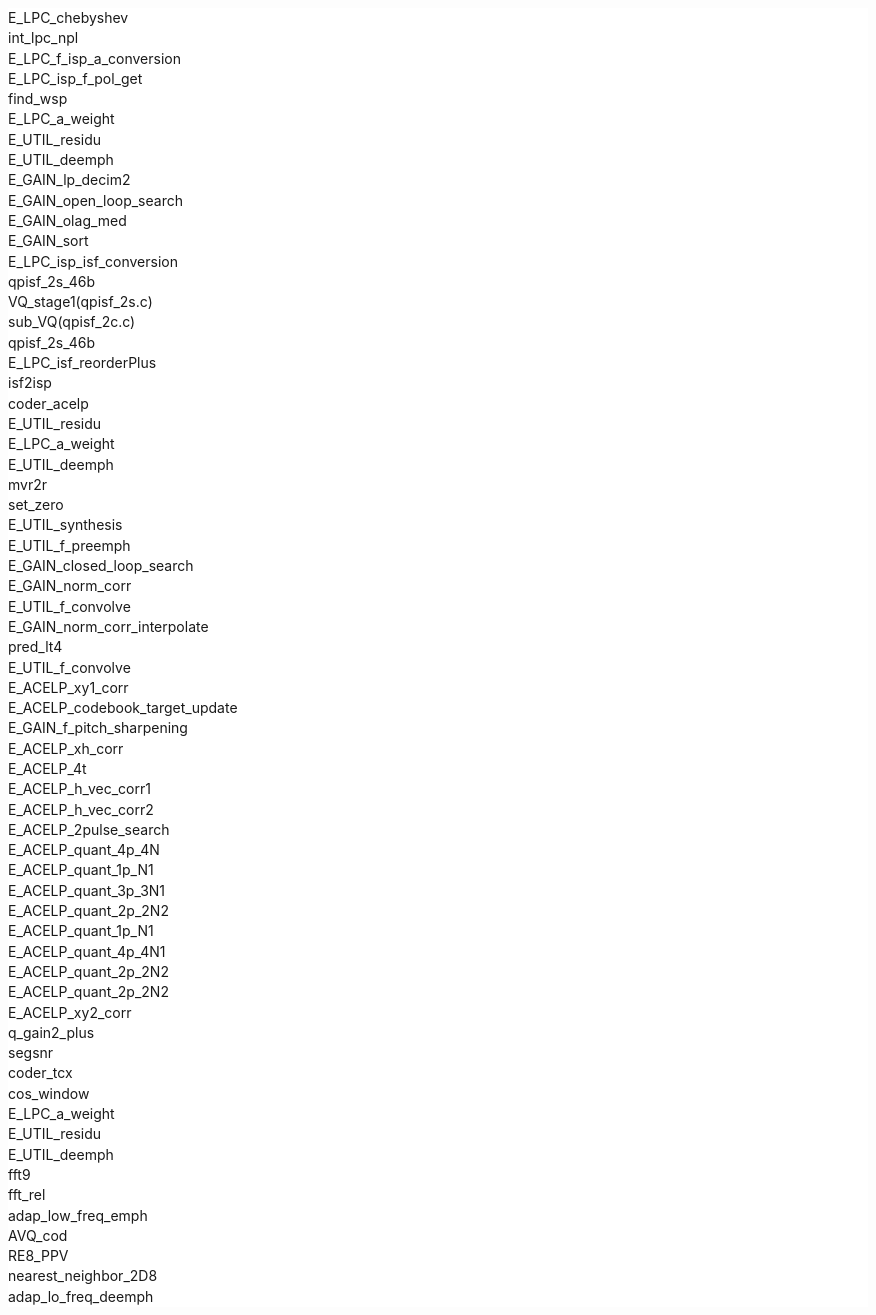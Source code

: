 E_LPC_chebyshev  
int_lpc_npl  
E_LPC_f_isp_a_conversion  
E_LPC_isp_f_pol_get  
find_wsp  
E_LPC_a_weight  
E_UTIL_residu  
E_UTIL_deemph  
E_GAIN_lp_decim2  
E_GAIN_open_loop_search  
E_GAIN_olag_med  
E_GAIN_sort  
E_LPC_isp_isf_conversion  
qpisf_2s_46b  
VQ_stage1(qpisf_2s.c)  
sub_VQ(qpisf_2c.c)  
qpisf_2s_46b  
E_LPC_isf_reorderPlus  
isf2isp  
coder_acelp  
E_UTIL_residu  
E_LPC_a_weight  
E_UTIL_deemph  
mvr2r  
set_zero  
E_UTIL_synthesis  
E_UTIL_f_preemph  
E_GAIN_closed_loop_search  
E_GAIN_norm_corr  
E_UTIL_f_convolve  
E_GAIN_norm_corr_interpolate  
pred_lt4  
E_UTIL_f_convolve  
E_ACELP_xy1_corr  
E_ACELP_codebook_target_update  
E_GAIN_f_pitch_sharpening  
E_ACELP_xh_corr  
E_ACELP_4t  
E_ACELP_h_vec_corr1  
E_ACELP_h_vec_corr2  
E_ACELP_2pulse_search  
E_ACELP_quant_4p_4N  
E_ACELP_quant_1p_N1  
E_ACELP_quant_3p_3N1  
E_ACELP_quant_2p_2N2  
E_ACELP_quant_1p_N1  
E_ACELP_quant_4p_4N1  
E_ACELP_quant_2p_2N2  
E_ACELP_quant_2p_2N2  
E_ACELP_xy2_corr  
q_gain2_plus  
segsnr  
coder_tcx  
cos_window  
E_LPC_a_weight  
E_UTIL_residu  
E_UTIL_deemph  
fft9  
fft_rel  
adap_low_freq_emph  
AVQ_cod  
RE8_PPV  
nearest_neighbor_2D8  
adap_lo_freq_deemph  